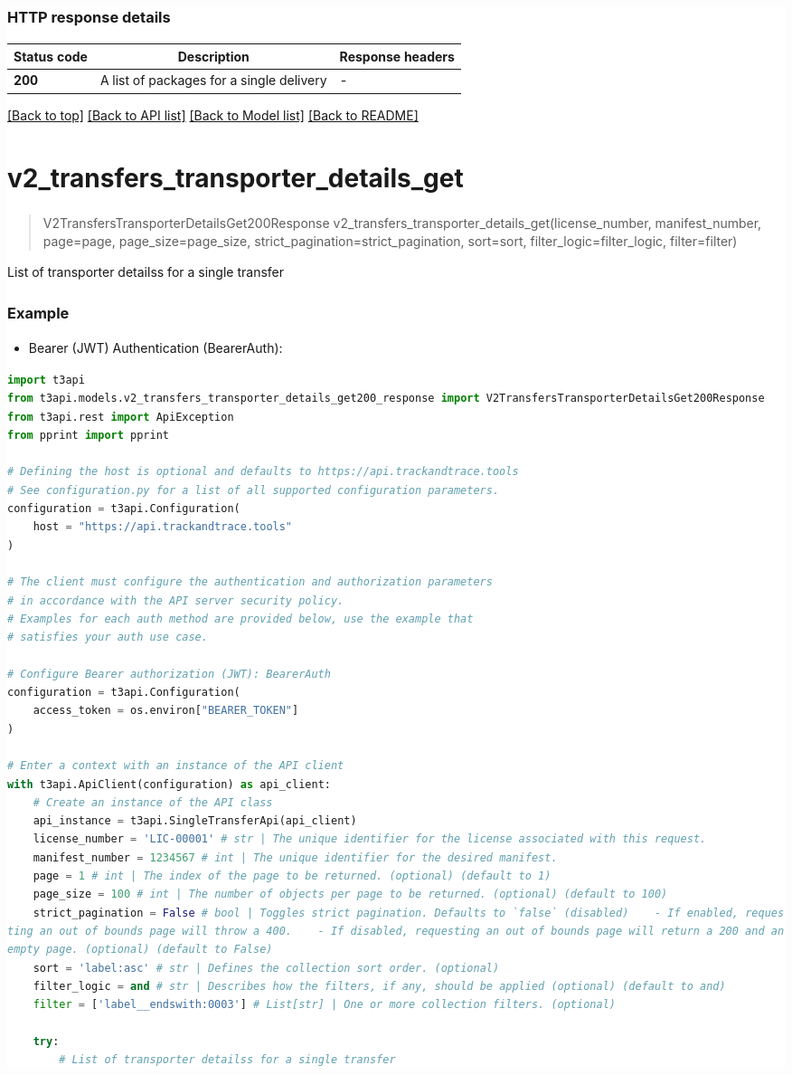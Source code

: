 ### HTTP response details

| Status code | Description | Response headers |
|-------------|-------------|------------------|
**200** | A list of packages for a single delivery |  -  |

[[Back to top]](#) [[Back to API list]](../README.md#documentation-for-api-endpoints) [[Back to Model list]](../README.md#documentation-for-models) [[Back to README]](../README.md)

# **v2_transfers_transporter_details_get**
> V2TransfersTransporterDetailsGet200Response v2_transfers_transporter_details_get(license_number, manifest_number, page=page, page_size=page_size, strict_pagination=strict_pagination, sort=sort, filter_logic=filter_logic, filter=filter)

List of transporter detailss for a single transfer

### Example

* Bearer (JWT) Authentication (BearerAuth):

```python
import t3api
from t3api.models.v2_transfers_transporter_details_get200_response import V2TransfersTransporterDetailsGet200Response
from t3api.rest import ApiException
from pprint import pprint

# Defining the host is optional and defaults to https://api.trackandtrace.tools
# See configuration.py for a list of all supported configuration parameters.
configuration = t3api.Configuration(
    host = "https://api.trackandtrace.tools"
)

# The client must configure the authentication and authorization parameters
# in accordance with the API server security policy.
# Examples for each auth method are provided below, use the example that
# satisfies your auth use case.

# Configure Bearer authorization (JWT): BearerAuth
configuration = t3api.Configuration(
    access_token = os.environ["BEARER_TOKEN"]
)

# Enter a context with an instance of the API client
with t3api.ApiClient(configuration) as api_client:
    # Create an instance of the API class
    api_instance = t3api.SingleTransferApi(api_client)
    license_number = 'LIC-00001' # str | The unique identifier for the license associated with this request.
    manifest_number = 1234567 # int | The unique identifier for the desired manifest.
    page = 1 # int | The index of the page to be returned. (optional) (default to 1)
    page_size = 100 # int | The number of objects per page to be returned. (optional) (default to 100)
    strict_pagination = False # bool | Toggles strict pagination. Defaults to `false` (disabled)    - If enabled, requesting an out of bounds page will throw a 400.    - If disabled, requesting an out of bounds page will return a 200 and an empty page. (optional) (default to False)
    sort = 'label:asc' # str | Defines the collection sort order. (optional)
    filter_logic = and # str | Describes how the filters, if any, should be applied (optional) (default to and)
    filter = ['label__endswith:0003'] # List[str] | One or more collection filters. (optional)

    try:
        # List of transporter detailss for a single transfer
```